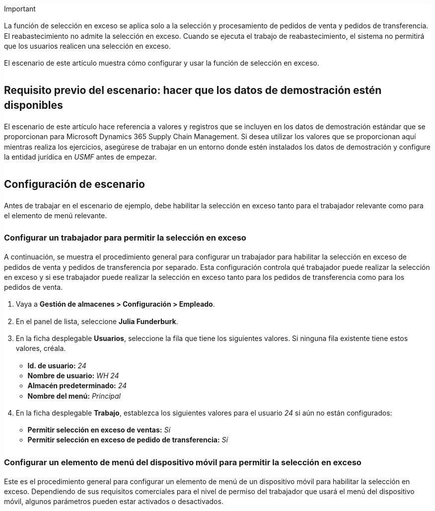 > [!IMPORTANT]
> La función de selección en exceso se aplica solo a la selección y procesamiento de pedidos de venta y pedidos de transferencia. El reabastecimiento no admite la selección en exceso. Cuando se ejecuta el trabajo de reabastecimiento, el sistema no permitirá que los usuarios realicen una selección en exceso.

El escenario de este artículo muestra cómo configurar y usar la función de selección en exceso.

## <a name="scenario-prerequisite-make-demo-data-available"></a>Requisito previo del escenario: hacer que los datos de demostración estén disponibles

El escenario de este artículo hace referencia a valores y registros que se incluyen en los datos de demostración estándar que se proporcionan para Microsoft Dynamics 365 Supply Chain Management. Si desea utilizar los valores que se proporcionan aquí mientras realiza los ejercicios, asegúrese de trabajar en un entorno donde estén instalados los datos de demostración y configure la entidad jurídica en *USMF* antes de empezar.

## <a name="scenario-setup"></a>Configuración de escenario

Antes de trabajar en el escenario de ejemplo, debe habilitar la selección en exceso tanto para el trabajador relevante como para el elemento de menú relevante.

### <a name="set-up-a-worker-to-allow-for-over-picking"></a>Configurar un trabajador para permitir la selección en exceso

A continuación, se muestra el procedimiento general para configurar un trabajador para habilitar la selección en exceso de pedidos de venta y pedidos de transferencia por separado. Esta configuración controla qué trabajador puede realizar la selección en exceso y si ese trabajador puede realizar la selección en exceso tanto para los pedidos de transferencia como para los pedidos de venta.

1. Vaya a **Gestión de almacenes \> Configuración \> Empleado**.
1. En el panel de lista, seleccione **Julia Funderburk**.
1. En la ficha desplegable **Usuarios**, seleccione la fila que tiene los siguientes valores. Si ninguna fila existente tiene estos valores, créala.

    - **Id. de usuario:** *24*
    - **Nombre de usuario:** *WH 24*
    - **Almacén predeterminado:** *24*
    - **Nombre del menú:** *Principal*

1. En la ficha desplegable **Trabajo**, establezca los siguientes valores para el usuario *24* si aún no están configurados:

    - **Permitir selección en exceso de ventas:** *Sí*
    - **Permitir selección en exceso de pedido de transferencia:** *Sí*

### <a name="set-up-a-mobile-device-menu-item-to-allow-for-over-picking"></a>Configurar un elemento de menú del dispositivo móvil para permitir la selección en exceso

Este es el procedimiento general para configurar un elemento de menú de un dispositivo móvil para habilitar la selección en exceso. Dependiendo de sus requisitos comerciales para el nivel de permiso del trabajador que usará el menú del dispositivo móvil, algunos parámetros pueden estar activados o desactivados.
